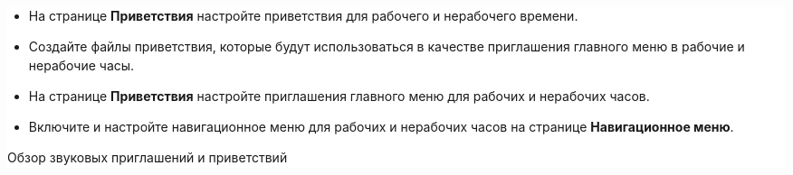  - На странице **Приветствия** настройте приветствия для рабочего и нерабочего времени.

  - Создайте файлы приветствия, которые будут использоваться в качестве приглашения главного меню в рабочие и нерабочие часы.

  - На странице **Приветствия** настройте приглашения главного меню для рабочих и нерабочих часов.

  - Включите и настройте навигационное меню для рабочих и нерабочих часов на странице **Навигационное меню**.

Обзор звуковых приглашений и приветствий


